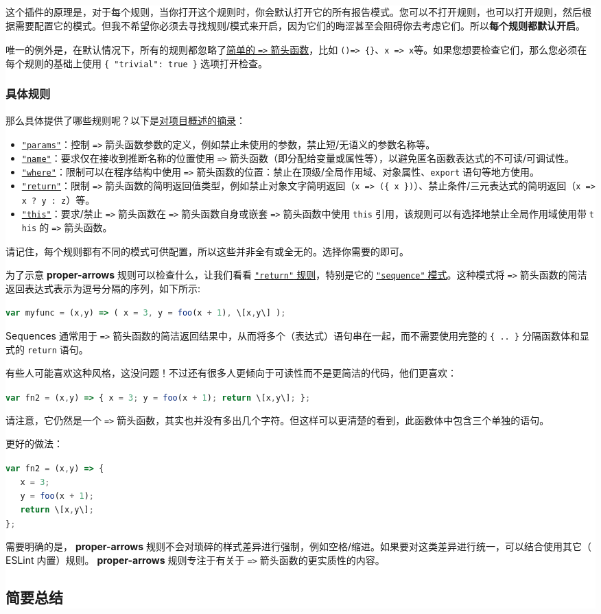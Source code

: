 这个插件的原理是，对于每个规则，当你打开这个规则时，你会默认打开它的所有报告模式。您可以不打开规则，也可以打开规则，然后根据需要配置它的模式。但我不希望你必须去寻找规则/模式来开启，因为它们的晦涩甚至会阻碍你去考虑它们。所以**每个规则都默认开启**。

唯一的例外是，在默认情况下，所有的规则都忽略了[简单的 `=>` 箭头函数](https://github.com/getify/eslint-plugin-proper-arrows#trivial--arrow-functions)，比如 `()=> {}`、`x => x`等。如果您想要检查它们，那么您必须在每个规则的基础上使用 `{ "trivial": true }` 选项打开检查。

### 具体规则

那么具体提供了哪些规则呢？以下是[对项目概述的摘录](https://github.com/getify/eslint-plugin-proper-arrows/blob/master/README.md#overview)：

* [`"params"`](https://github.com/getify/eslint-plugin-proper-arrows/blob/master/README.md#rule-params)：控制 `=>` 箭头函数参数的定义，例如禁止未使用的参数，禁止短/无语义的参数名称等。
* [`"name"`](https://github.com/getify/eslint-plugin-proper-arrows/blob/master/README.md#rule-name)：要求仅在接收到推断名称的位置使用 `=>` 箭头函数（即分配给变量或属性等），以避免匿名函数表达式的不可读/可调试性。
* [`"where"`](https://github.com/getify/eslint-plugin-proper-arrows/blob/master/README.md#rule-where)：限制可以在程序结构中使用 `=>` 箭头函数的位置：禁止在顶级/全局作用域、对象属性、`export` 语句等地方使用。
* [`"return"`](https://github.com/getify/eslint-plugin-proper-arrows/blob/master/README.md#rule-return)：限制  `=>` 箭头函数的简明返回值类型，例如禁止对象文字简明返回（`x => ({ x })`）、禁止条件/三元表达式的简明返回（`x => x ? y : z`）等。
* [`"this"`](https://github.com/getify/eslint-plugin-proper-arrows/blob/master/README.md#rule-this)：要求/禁止 `=>` 箭头函数在 `=>` 箭头函数自身或嵌套 `=>` 箭头函数中使用 `this` 引用，该规则可以有选择地禁止全局作用域使用带 `this` 的 `=>` 箭头函数。

请记住，每个规则都有不同的模式可供配置，所以这些并非全有或全无的。选择你需要的即可。

为了示意 **proper-arrows** 规则可以检查什么，让我们看看 [`"return"` 规则](https://github.com/getify/eslint-plugin-proper-arrows/blob/master/README.md#rule-return)，特别是它的 [`"sequence"` 模式](https://github.com/getify/eslint-plugin-proper-arrows/blob/master/README.md#rule-return-configuration-sequence)。这种模式将 `=>` 箭头函数的简洁返回表达式表示为逗号分隔的序列，如下所示:

```JavaScript
var myfunc = (x,y) => ( x = 3, y = foo(x + 1), \[x,y\] );
```

Sequences 通常用于 `=>` 箭头函数的简洁返回结果中，从而将多个（表达式）语句串在一起，而不需要使用完整的 `{ .. }` 分隔函数体和显式的 `return` 语句。

有些人可能喜欢这种风格，这没问题！不过还有很多人更倾向于可读性而不是更简洁的代码，他们更喜欢：

```JavaScript
var fn2 = (x,y) => { x = 3; y = foo(x + 1); return \[x,y\]; };
```

请注意，它仍然是一个 `=>` 箭头函数，其实也并没有多出几个字符。但这样可以更清楚的看到，此函数体中包含三个单独的语句。

更好的做法：

```JavaScript
var fn2 = (x,y) => {
   x = 3;
   y = foo(x + 1);
   return \[x,y\];
};
```

需要明确的是， **proper-arrows** 规则不会对琐碎的样式差异进行强制，例如空格/缩进。如果要对这类差异进行统一，可以结合使用其它（ ESLint 内置）规则。 **proper-arrows** 规则专注于有关于 `=>` 箭头函数的更实质性的内容。

## 简要总结

